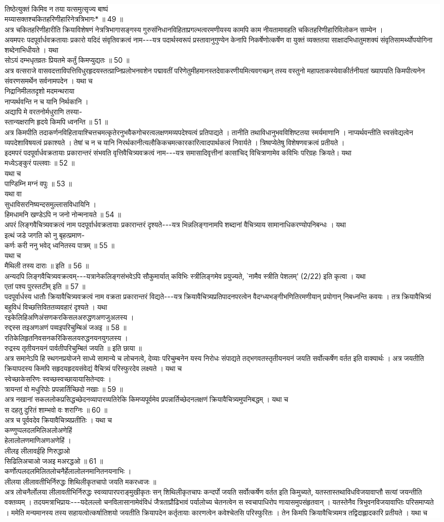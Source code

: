  तिष्ठेत्युक्तं किमिव न तया यत्समुत्सृज्य बाष्पं  
 मय्यासक्तश्चकितहरिणीहारिनेत्रत्रिभागः\* ॥ 49 ॥  
अत्र चकितहरिणीहारीति क्रियाविशेषणं नेत्रत्रिभागासङ्गस्य गुरुसंनिधानविहिताप्रगल्भत्वरमणीयस्य कामपि काम नीयतामावहति चकितहरिणीहारिविलोकन साम्येन ।  
 अयमपरः पदपूर्वार्धवक्रतायाः प्रकारो यदिदं संवृतिवक्रत्वं नाम---यत्र पदार्थस्वरूपं प्रस्तावानुगुण्येन केनापि निकर्षेणोत्कर्षेण वा युक्तं व्यक्ततया साक्षादभिधातुमशक्यं संवृतिसामर्थ्योपयोगिना शब्देनाभिधीयते । यथा  
 सोऽयं दम्भधृतव्रतः प्रियतमे कर्तुं किमप्युद्यतः ॥ 50 ॥  
अत्र वत्सराजे वासवदत्ताविपत्तिविधुरहृदयस्तत्प्राप्निप्रलोभनवशेन पद्मावतीं परिणेतुमीहमानस्तदेवाकरणीयमित्यवगच्छन् तस्य वस्तुनो महापताकस्येवाकीर्तनीयतां ख्यापयति किमपीत्यनेन संवरणसमर्थेन सर्वनामपदेन । यथा च  
 निद्रानिमीलतदृशो मदमन्थराया  
 नाप्यर्थवन्ति न च यानि निर्थकानि ।  
 अद्यापि मे वरतनोर्मधुराणि तस्या-  
 स्तान्यक्षराणि हृदये किमपि ध्वनन्ति ॥ 51 ॥  
अत्र किमपीति तदाकर्णनविहितायाश्चित्तचमत्कृतेरनुभवैकगोचरत्वलक्षणमव्यपदेश्यत्वं प्रतिपाद्यते । तानीति तथाविधानुभवविशिष्टतया स्मर्यमाणानि । नाप्यर्थवन्तीति स्वसंवेद्यत्वेन व्यपदेशाविषयत्वं प्रकाश्यते । तेषां च न च यानि निरर्थकानीत्यलौकिकचमत्कारकारित्वादपार्थकत्वं निवार्यते । त्रिष्वप्येतेषु विशेषणवक्रत्वं प्रतीयते ।  
 इदमपरं पदपूर्वार्धवक्रतायाः प्रकारान्तरं संभवति वृत्तिवैचित्र्यवक्रत्वं नाम---यत्र समासादिवृत्तीनां कासांचिद् विचित्राणामेव कविभिः परिग्रहः क्रियते। यथा  
 मध्येऽङ्कुरं पल्लवाः ॥ 52 ॥  
यथा च  
 पाण्डिम्नि मग्नं वपुः ॥ 53 ॥  
यथा वा  
 सुधाविसरनिष्यन्दसमुल्लासविधायिनि ।  
 हिमधामनि खण्डेऽपि न जनो नोन्मनायते ॥ 54 ॥  
 अपरं लिङ्गवैचित्र्यवक्रत्वं नाम पदपूर्वार्धवक्रतायाः प्रकारान्तरं दृश्यते---यत्र भिन्नलिङ्गानामपि शब्दानां वैचित्र्याय सामानाधिकरण्योपनिबन्धः । यथा  
 इत्थं जडे जगति को नु बृहत्प्रमाण-  
 कर्णः करी ननु भवेद्‌ ध्वनितस्य पात्रम् ॥ 55 ॥  
यथा च  
 मैथिली तस्य दाराः ॥ इति ॥ 56 ॥  
अन्यदपि लिङ्गवैचित्र्यवक्रत्वम्---यत्रानेकलिङ्गसंभवेऽपि सौकुमार्यात् कविभिः स्त्रीलिङ्गमेव प्रयुज्यते, \`नामैव स्त्रीति पेशलम्' (2/22) इति कृत्वा । यथा  
 एतां पश्य पुरस्तटीम् इति ॥ 57 ॥  
 पदपूर्वार्धस्य धातौः क्रियावैचित्र्यवक्रत्वं नाम वक्रता प्रकारान्तरं विद्यते---यत्र क्रियावैचित्र्यप्रतिपादनपरत्वेन वैदग्ध्यभङ्गीभणितिरमणीयान् प्रयोगान् निबध्नन्ति कवयः । तत्र क्रियावैचित्र्यं बहुविधं विच्छत्तिविततव्यवहारं दृश्यते । यथा  
 रइकेलिहिअणिअंसणकरकिसलअरुद्धणअणजुअलस्य ।  
 रुद्दस्स तइअणअणं पव्वइपरिचुम्बिअं जअइ ॥ 58 ॥  
 रतिकेलिहृतनिवसनकरिकिसलयरुद्धनयनयुगलस्य ।  
 रुद्रस्य तृतीयनयनं पार्वतीपरिचुम्बितं जयति ॥ इति छाया ॥  
अत्र समानेऽपि हि स्थगनप्रयोजने साध्ये सामान्ये च लोचनत्वे, देव्याः परिचुम्बनेन यस्य निरोधः संपाद्यते तद्भगवतस्तृतीयनयनं जयति सर्वोत्कर्षेण वर्तत इति वाक्यार्थः । अत्र जयतीति क्रियापदस्य किमपि सहृदयहृदयसंवेद्यं वैचित्र्यं परिस्फुरदेव लक्ष्यते । यथा च  
 स्वेच्छाकेसरिणः स्वच्छस्वच्छायायासितेन्दवः ।  
 त्रायन्तां वो मधुरिपोः प्रपन्नार्तिच्छिदो नखाः ॥ 59 ॥  
अत्र नखानां सकललोकप्रसिद्धच्छेदनव्यापारव्यतिरेकि किमप्यपूर्वमेव प्रपन्नार्तिच्छेदनलक्षणं क्रियावैचित्र्यमुपनिबद्धम् । यथा च  
 स दहतु दुरितं शाम्भवो वः शराग्निः ॥ 60 ॥  
अत्र च पूर्ववदेव क्रियावैचित्र्यप्रतीतिः । यथा च  
 कण्णुप्पलदलमिलिअलोअणेहिं  
 हेलालोलणमाणिअणअणेहिं ।  
 लीलइ लीलावईहि णिरुद्धाओ  
 सिढिलिअचाओ जअइ मअरद्धओ ॥ 61 ॥  
 कर्णोत्पलदलमिलितलोचनैर्हेलालोलनमानितनयनाभिः ।  
 लीलया लीलावतीभिर्निरुद्धः शिथिलीकृतचापो जयति मकरध्वजः ॥  
अत्र लोचनैर्लोलया लीलावतीभिर्निरुद्धः स्वव्यापारपराङ्‌मुखीकृतः सन् शिथिलीकृतचापः कन्दर्पो जयति सर्वोत्कर्षेण वर्तत इति किमुच्यते, यतस्तास्तथाविधविजयावाप्तौ सत्यां जयन्तीति वक्तव्यम् । तदयमत्राभिप्रायः---यदेलल्लो चनविलासानामेवंविधं जैत्रताप्रौढिभावं पर्यालोच्य चेतनत्वेन स स्वचापाधिरोप णायासमुपसंहृतवान् । यतस्तेनैव त्रिभुवनविजयावाप्तिः परिसमाप्यते । ममेति मन्यमानस्य तस्य सहायत्वोत्कर्षातिशयो जयतीति क्रियापदेन कर्तृतायाः कारणत्वेन कवेश्चेतसि परिस्फुरितः । तेन किमपि क्रियावैचित्र्यमत्र तद्विदाह्लादकारि प्रतीयते । यथा च  
